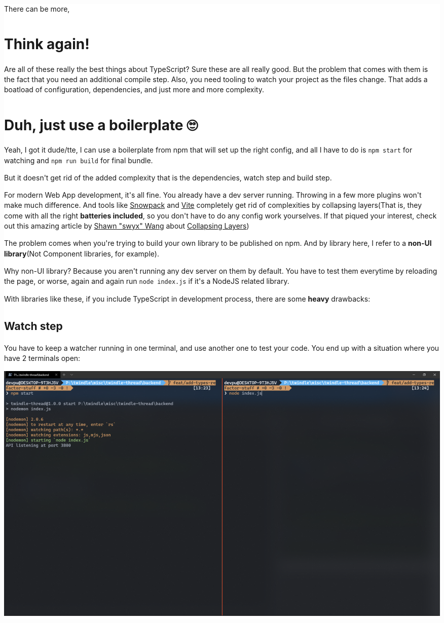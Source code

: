 There can be more,

# Think again!

Are all of these really the best things about TypeScript? Sure these are all really good. But the problem that comes with them is the fact that you need an additional compile step. Also, you need tooling to watch your project as the files change. That adds a boatload of configuration, dependencies, and just more and more complexity.

# Duh, just use a boilerplate 🙄

Yeah, I got it dude/tte, I can use a boilerplate from npm that will set up the right config, and all I have to do is `npm start` for watching and `npm run build` for final bundle.

But it doesn't get rid of the added complexity that is the dependencies, watch step and build step.

For modern Web App development, it's all fine. You already have a dev server running. Throwing in a few more plugins won't make much difference. And tools like [Snowpack](https://www.snowpack.dev/) and [Vite](https://vitejs.dev/) completely get rid of complexities by collapsing layers(That is, they come with all the right **batteries included**, so you don't have to do any config work yourselves. If that piqued your interest, check out this amazing article by [Shawn "swyx" Wang](https://twitter.com/swyx) about [Collapsing Layers](https://www.swyx.io/collapsing-layers/))

The problem comes when you're trying to build your own library to be published on npm. And by library here, I refer to a **non-UI library**(Not Component libraries, for example).

Why non-UI library? Because you aren't running any dev server on them by default. You have to test them everytime by reloading the page, or worse, again and again run `node index.js` if it's a NodeJS related library.

With libraries like these, if you include TypeScript in development process, there are some **heavy** drawbacks:

## Watch step

You have to keep a watcher running in one terminal, and use another one to test your code. You end up with a situation where you have 2 terminals open:

![Double terminals](../../static/media/using-ts-without-ts-double-terminals.png)
